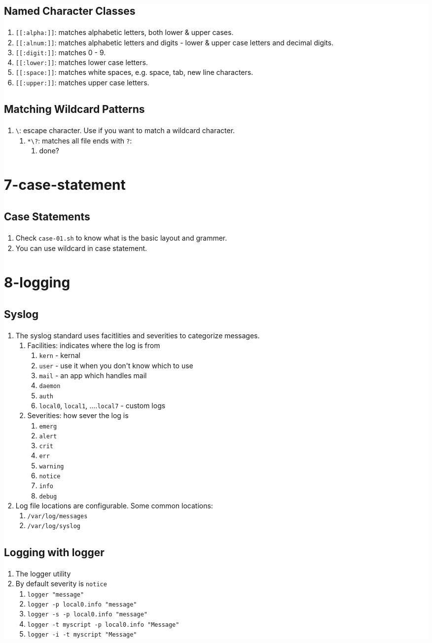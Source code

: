 ## Named Character Classes
1. `[[:alpha:]]`: matches alphabetic letters, both lower & upper cases.
2. `[[:alnum:]]`: matches alphabetic letters and digits - lower & upper case letters and decimal digits.
3. `[[:digit:]]`: matches 0 - 9.
4. `[[:lower:]]`: matches lower case letters.
5. `[[:space:]]`: matches white spaces, e.g. space, tab, new line characters.
6. `[[:upper:]]`: matches upper case letters.

## Matching Wildcard Patterns
1. `\`: escape character. Use if you want to match a wildcard character.
   1. `*\?`: matches all file ends with `?`:
      1. done?

# 7-case-statement

## Case Statements
1. Check `case-01.sh` to know what is the basic layout and grammer.
2. You can use wildcard in case statement.

# 8-logging

## Syslog
1. The syslog standard uses facitlities and severities to categorize messages. 
   1. Facilities: indicates where the log is from
      1. `kern` - kernal
      2. `user` - use it when you don't know which to use
      3. `mail` - an app which handles mail
      4. `daemon`
      5. `auth`
      6. `local0`, `local1`, ....`local7` - custom logs
   1. Severities: how sever the log is
      1. `emerg`
      2. `alert`
      3. `crit`
      4. `err`
      5. `warning`
      6. `notice`
      7. `info`
      8. `debug`
2. Log file locations are configurable. Some common locations:
   1. `/var/log/messages`
   2. `/var/log/syslog`

## Logging with logger
1. The logger utility
2. By default severity is `notice`
   1. `logger "message"`
   2. `logger -p local0.info "message"`
   3. `logger -s -p local0.info "message"`
   4. `logger -t myscript -p local0.info "Message"`
   5. `logger -i -t myscript "Message"`
